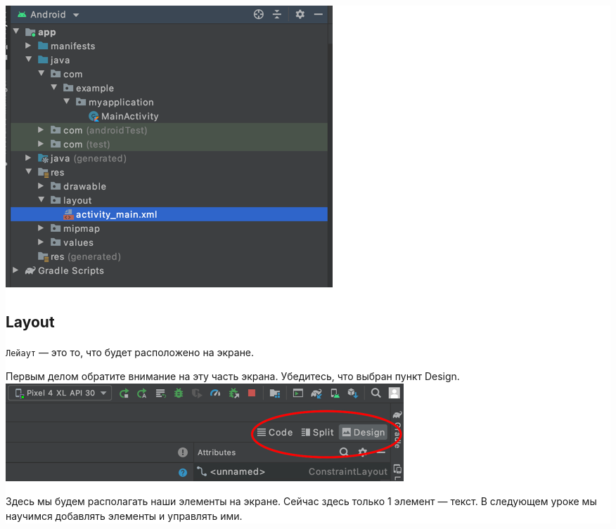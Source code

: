 ![img.png](res/img17.png)

## Layout

`Лейаут` — это то, что будет расположено на экране.

Первым делом обратите внимание на эту часть экрана. Убедитесь, что выбран пункт Design.
![img.png](res/img18.png)

Здесь мы будем располагать наши элементы на экране. Сейчас здесь только 1 элемент — текст. В следующем уроке мы научимся добавлять элементы
и управлять ими.